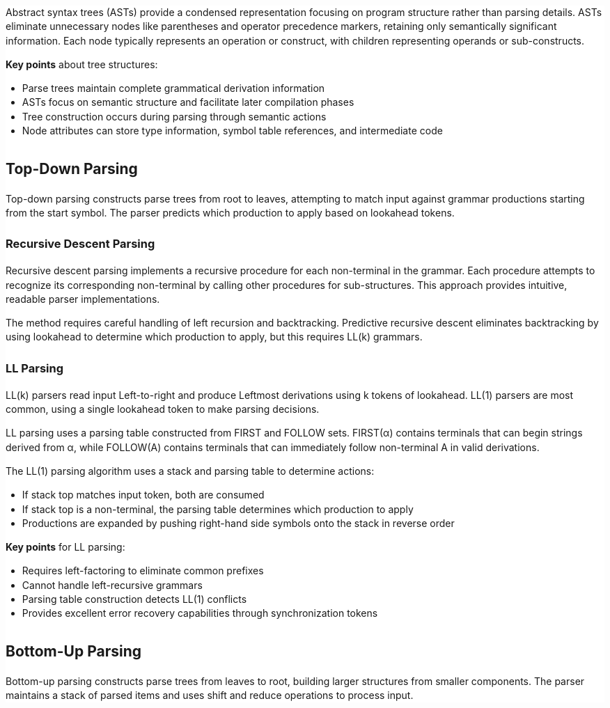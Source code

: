 Abstract syntax trees (ASTs) provide a condensed representation focusing on program structure rather than parsing details. ASTs eliminate unnecessary nodes like parentheses and operator precedence markers, retaining only semantically significant information. Each node typically represents an operation or construct, with children representing operands or sub-constructs.

**Key points** about tree structures:

- Parse trees maintain complete grammatical derivation information
- ASTs focus on semantic structure and facilitate later compilation phases
- Tree construction occurs during parsing through semantic actions
- Node attributes can store type information, symbol table references, and intermediate code

## Top-Down Parsing

Top-down parsing constructs parse trees from root to leaves, attempting to match input against grammar productions starting from the start symbol. The parser predicts which production to apply based on lookahead tokens.

### Recursive Descent Parsing

Recursive descent parsing implements a recursive procedure for each non-terminal in the grammar. Each procedure attempts to recognize its corresponding non-terminal by calling other procedures for sub-structures. This approach provides intuitive, readable parser implementations.

The method requires careful handling of left recursion and backtracking. Predictive recursive descent eliminates backtracking by using lookahead to determine which production to apply, but this requires LL(k) grammars.

### LL Parsing

LL(k) parsers read input Left-to-right and produce Leftmost derivations using k tokens of lookahead. LL(1) parsers are most common, using a single lookahead token to make parsing decisions.

LL parsing uses a parsing table constructed from FIRST and FOLLOW sets. FIRST(α) contains terminals that can begin strings derived from α, while FOLLOW(A) contains terminals that can immediately follow non-terminal A in valid derivations.

The LL(1) parsing algorithm uses a stack and parsing table to determine actions:

- If stack top matches input token, both are consumed
- If stack top is a non-terminal, the parsing table determines which production to apply
- Productions are expanded by pushing right-hand side symbols onto the stack in reverse order

**Key points** for LL parsing:

- Requires left-factoring to eliminate common prefixes
- Cannot handle left-recursive grammars
- Parsing table construction detects LL(1) conflicts
- Provides excellent error recovery capabilities through synchronization tokens

## Bottom-Up Parsing

Bottom-up parsing constructs parse trees from leaves to root, building larger structures from smaller components. The parser maintains a stack of parsed items and uses shift and reduce operations to process input.
